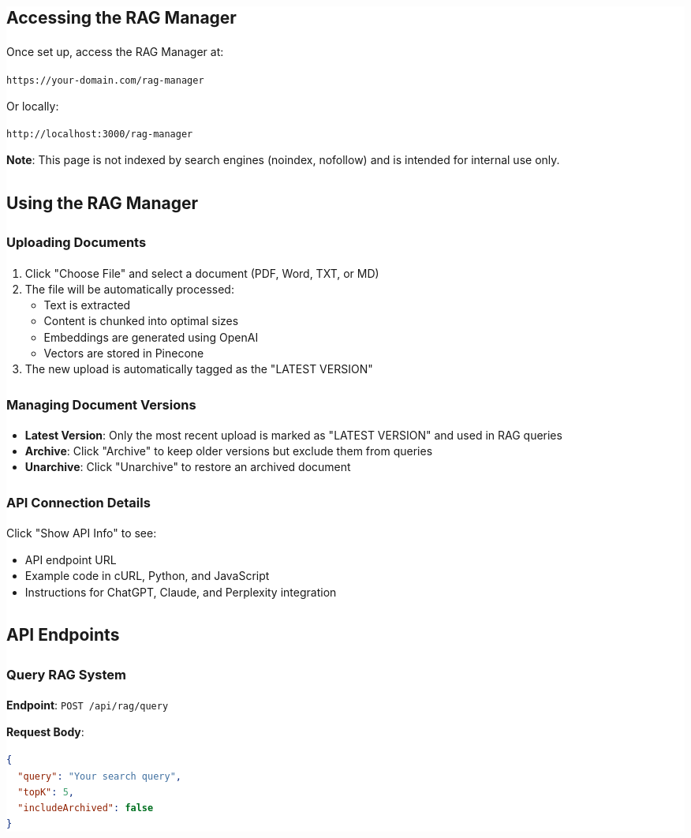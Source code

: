 ## Accessing the RAG Manager

Once set up, access the RAG Manager at:

```
https://your-domain.com/rag-manager
```

Or locally:

```
http://localhost:3000/rag-manager
```

**Note**: This page is not indexed by search engines (noindex, nofollow) and is intended for internal use only.

## Using the RAG Manager

### Uploading Documents

1. Click "Choose File" and select a document (PDF, Word, TXT, or MD)
2. The file will be automatically processed:
   - Text is extracted
   - Content is chunked into optimal sizes
   - Embeddings are generated using OpenAI
   - Vectors are stored in Pinecone
3. The new upload is automatically tagged as the "LATEST VERSION"

### Managing Document Versions

- **Latest Version**: Only the most recent upload is marked as "LATEST VERSION" and used in RAG queries
- **Archive**: Click "Archive" to keep older versions but exclude them from queries
- **Unarchive**: Click "Unarchive" to restore an archived document

### API Connection Details

Click "Show API Info" to see:
- API endpoint URL
- Example code in cURL, Python, and JavaScript
- Instructions for ChatGPT, Claude, and Perplexity integration

## API Endpoints

### Query RAG System

**Endpoint**: `POST /api/rag/query`

**Request Body**:
```json
{
  "query": "Your search query",
  "topK": 5,
  "includeArchived": false
}
```
